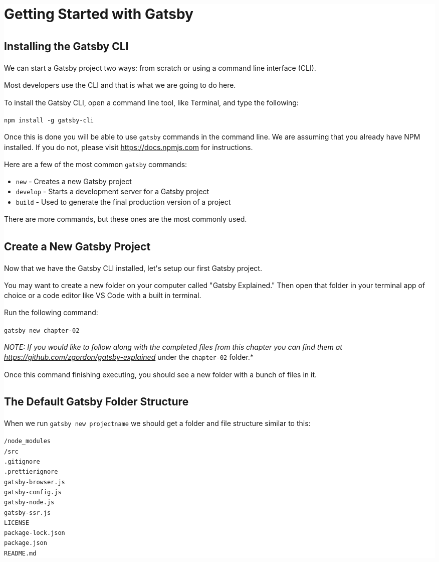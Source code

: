 # Getting Started with Gatsby

## Installing the Gatsby CLI

We can start a Gatsby project two ways: from scratch or using a command line interface (CLI).

Most developers use the CLI and that is what we are going to do here.

To install the Gatsby CLI, open a command line tool, like Terminal, and type the following:

```
npm install -g gatsby-cli
```

Once this is done you will be able to use `gatsby` commands in the command line. We are assuming that you already have NPM installed. If you do not, please visit https://docs.npmjs.com for instructions.

Here are a few of the most common `gatsby` commands:

- `new` - Creates a new Gatsby project
- `develop` - Starts a development server for a Gatsby project
- `build` - Used to generate the final production version of a project

There are more commands, but these ones are the most commonly used.

## Create a New Gatsby Project

Now that we have the Gatsby CLI installed, let's setup our first Gatsby project.

You may want to create a new folder on your computer called "Gatsby Explained."  Then open that folder in your terminal app of choice or a code editor like VS Code with a built in terminal.

Run the following command:

```
gatsby new chapter-02 
```

*NOTE: If you would like to follow along with the completed files from this chapter you can find them at https://github.com/zgordon/gatsby-explained* under the `chapter-02` folder.*

Once this command finishing executing, you should see a new folder with a bunch of files in it.

## The Default Gatsby Folder Structure

When we run `gatsby new projectname` we should get a folder and file structure similar to this:

```
/node_modules
/src
.gitignore
.prettierignore
gatsby-browser.js
gatsby-config.js
gatsby-node.js
gatsby-ssr.js
LICENSE
package-lock.json
package.json
README.md
```
